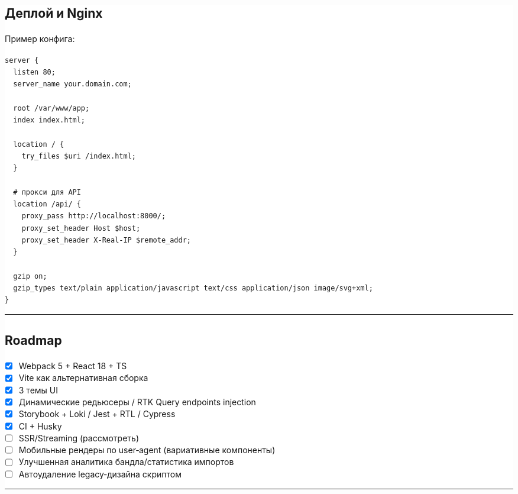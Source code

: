 
## Деплой и Nginx

Пример конфига:

```nginx
server {
  listen 80;
  server_name your.domain.com;

  root /var/www/app;
  index index.html;

  location / {
    try_files $uri /index.html;
  }

  # прокси для API
  location /api/ {
    proxy_pass http://localhost:8000/;
    proxy_set_header Host $host;
    proxy_set_header X-Real-IP $remote_addr;
  }

  gzip on;
  gzip_types text/plain application/javascript text/css application/json image/svg+xml;
}
```

---

## Roadmap

* [x] Webpack 5 + React 18 + TS
* [x] Vite как альтернативная сборка
* [x] 3 темы UI
* [x] Динамические редьюсеры / RTK Query endpoints injection
* [x] Storybook + Loki / Jest + RTL / Cypress
* [x] CI + Husky
* [ ] SSR/Streaming (рассмотреть)
* [ ] Мобильные рендеры по user‑agent (вариативные компоненты)
* [ ] Улучшенная аналитика бандла/статистика импортов
* [ ] Автоудаление legacy‑дизайна скриптом

---


